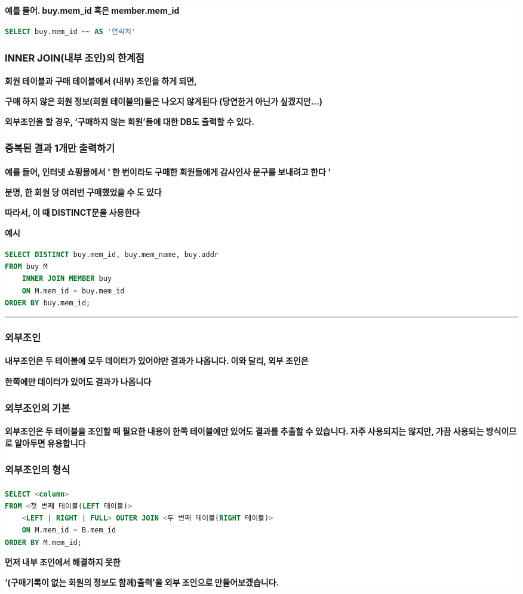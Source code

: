 **예를 들어. buy.mem_id 혹은 member.mem_id**

```sql
SELECT buy.mem_id ~~ AS '연락처'
```

### INNER JOIN(내부 조인)의 한계점

**회원 테이블과 구매 테이블에서 (내부) 조인을 하게 되면,**

**구매 하지 않은 회원 정보(회원 테이블의)들은 나오지 않게된다 (당연한거 아닌가 싶겠지만...)**

**외부조인을 할 경우, ‘구매하지 않는 회원’들에 대한 DB도 출력할 수 있다.** 

### 중복된 결과 1개만 출력하기

**예를 들어, 인터넷 쇼핑몰에서 ‘ 한 번이라도 구매한 회원들에게 감사인사 문구를 보내려고 한다 ‘**

**분명, 한 회원 당 여러번 구매했었을 수 도 있다**

**따라서, 이 때 DISTINCT문을 사용한다**

**예시**

```sql
SELECT DISTINCT buy.mem_id, buy.mem_name, buy.addr
FROM buy M
	INNER JOIN MEMBER buy
	ON M.mem_id = buy.mem_id
ORDER BY buy.mem_id;
```

---

### 외부조인

**내부조인은 두 테이블에 모두 데이터가 있어야만 결과가 나옵니다. 이와 달리, 외부 조인은**

**한쪽에만 데이터가 있어도 결과가 나옵니다**

### 외부조인의 기본

**외부조인은 두 테이블을 조인할 때 필요한 내용이 한쪽 테이블에만 있어도 결과를 추출할 수 있습니다. 자주 사용되지는 않지만, 가끔 사용되는 방식이므로 알아두면 유용합니다**

### 외부조인의 형식

```sql
SELECT <column>
FROM <첫 번째 테이블(LEFT 테이블)>
	<LEFT | RIGHT | FULL> OUTER JOIN <두 번째 테이블(RIGHT 테이블)>
	ON M.mem_id = B.mem_id
ORDER BY M.mem_id;
```

**먼저 내부 조인에서 해결하지 못한**

**‘(구매기록이 없는 회원의 정보도 함께)출력’을 외부 조인으로 만들어보겠습니다.**
